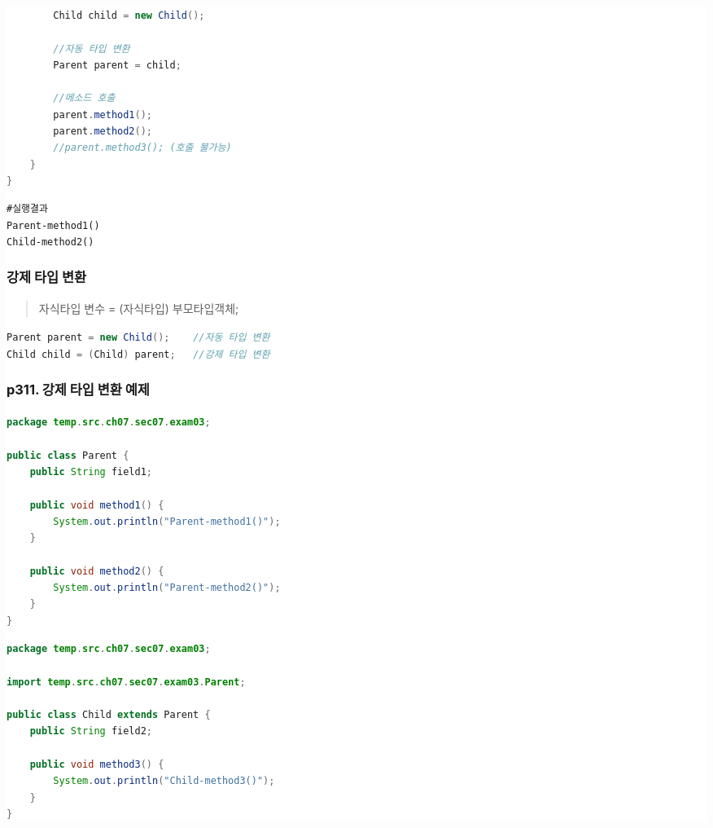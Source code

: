 ```java
        Child child = new Child();

        //자동 타입 변환
        Parent parent = child;

        //메소드 호출
        parent.method1();
        parent.method2();
        //parent.method3(); (호출 불가능)
    }
}
```
```shell
#실행결과
Parent-method1()
Child-method2()
```
### 강제 타입 변환
> 자식타입 변수 = (자식타입) 부모타입객체;
```java
Parent parent = new Child();    //자동 타입 변환
Child child = (Child) parent;   //강제 타입 변환
```
### p311. 강제 타입 변환 예제
```java
package temp.src.ch07.sec07.exam03;

public class Parent {
    public String field1;

    public void method1() {
        System.out.println("Parent-method1()");
    }

    public void method2() {
        System.out.println("Parent-method2()");
    }
}
```

```java
package temp.src.ch07.sec07.exam03;

import temp.src.ch07.sec07.exam03.Parent;

public class Child extends Parent {
    public String field2;

    public void method3() {
        System.out.println("Child-method3()");
    }
}
```
